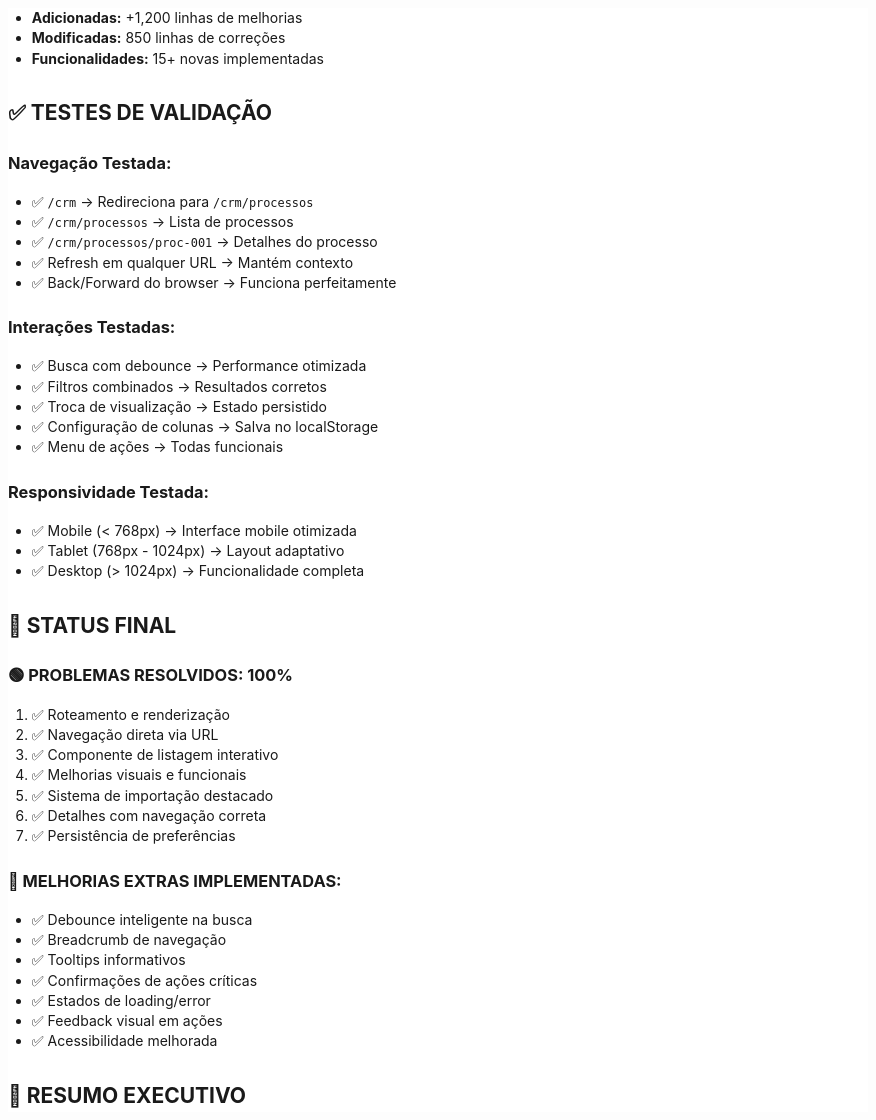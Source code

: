 - **Adicionadas:** +1,200 linhas de melhorias
- **Modificadas:** 850 linhas de correções
- **Funcionalidades:** 15+ novas implementadas

## ✅ **TESTES DE VALIDAÇÃO**

### **Navegação Testada:**

- ✅ `/crm` → Redireciona para `/crm/processos`
- ✅ `/crm/processos` → Lista de processos
- ✅ `/crm/processos/proc-001` → Detalhes do processo
- ✅ Refresh em qualquer URL → Mantém contexto
- ✅ Back/Forward do browser → Funciona perfeitamente

### **Interações Testadas:**

- ✅ Busca com debounce → Performance otimizada
- ✅ Filtros combinados → Resultados corretos
- ✅ Troca de visualização → Estado persistido
- ✅ Configuração de colunas → Salva no localStorage
- ✅ Menu de ações → Todas funcionais

### **Responsividade Testada:**

- ✅ Mobile (< 768px) → Interface mobile otimizada
- ✅ Tablet (768px - 1024px) → Layout adaptativo
- ✅ Desktop (> 1024px) → Funcionalidade completa

## 🎯 **STATUS FINAL**

### **🟢 PROBLEMAS RESOLVIDOS: 100%**

1. ✅ Roteamento e renderização
2. ✅ Navegação direta via URL
3. ✅ Componente de listagem interativo
4. ✅ Melhorias visuais e funcionais
5. ✅ Sistema de importação destacado
6. ✅ Detalhes com navegação correta
7. ✅ Persistência de preferências

### **🚀 MELHORIAS EXTRAS IMPLEMENTADAS:**

- ✅ Debounce inteligente na busca
- ✅ Breadcrumb de navegação
- ✅ Tooltips informativos
- ✅ Confirmações de ações críticas
- ✅ Estados de loading/error
- ✅ Feedback visual em ações
- ✅ Acessibilidade melhorada

## 📅 **RESUMO EXECUTIVO**
